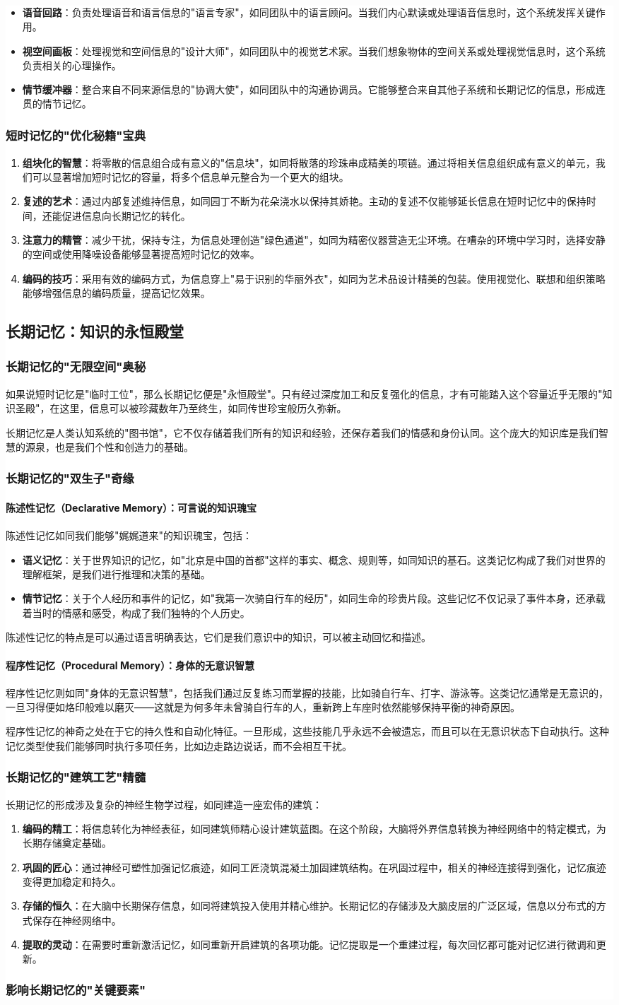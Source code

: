- **语音回路**：负责处理语音和语言信息的"语言专家"，如同团队中的语言顾问。当我们内心默读或处理语音信息时，这个系统发挥关键作用。

- **视空间画板**：处理视觉和空间信息的"设计大师"，如同团队中的视觉艺术家。当我们想象物体的空间关系或处理视觉信息时，这个系统负责相关的心理操作。

- **情节缓冲器**：整合来自不同来源信息的"协调大使"，如同团队中的沟通协调员。它能够整合来自其他子系统和长期记忆的信息，形成连贯的情节记忆。

### 短时记忆的"优化秘籍"宝典

1. **组块化的智慧**：将零散的信息组合成有意义的"信息块"，如同将散落的珍珠串成精美的项链。通过将相关信息组织成有意义的单元，我们可以显著增加短时记忆的容量，将多个信息单元整合为一个更大的组块。

2. **复述的艺术**：通过内部复述维持信息，如同园丁不断为花朵浇水以保持其娇艳。主动的复述不仅能够延长信息在短时记忆中的保持时间，还能促进信息向长期记忆的转化。

3. **注意力的精管**：减少干扰，保持专注，为信息处理创造"绿色通道"，如同为精密仪器营造无尘环境。在嘈杂的环境中学习时，选择安静的空间或使用降噪设备能够显著提高短时记忆的效率。

4. **编码的技巧**：采用有效的编码方式，为信息穿上"易于识别的华丽外衣"，如同为艺术品设计精美的包装。使用视觉化、联想和组织策略能够增强信息的编码质量，提高记忆效果。

## 长期记忆：知识的永恒殿堂

### 长期记忆的"无限空间"奥秘

如果说短时记忆是"临时工位"，那么长期记忆便是"永恒殿堂"。只有经过深度加工和反复强化的信息，才有可能踏入这个容量近乎无限的"知识圣殿"，在这里，信息可以被珍藏数年乃至终生，如同传世珍宝般历久弥新。

长期记忆是人类认知系统的"图书馆"，它不仅存储着我们所有的知识和经验，还保存着我们的情感和身份认同。这个庞大的知识库是我们智慧的源泉，也是我们个性和创造力的基础。

### 长期记忆的"双生子"奇缘

#### 陈述性记忆（Declarative Memory）：可言说的知识瑰宝

陈述性记忆如同我们能够"娓娓道来"的知识瑰宝，包括：

- **语义记忆**：关于世界知识的记忆，如"北京是中国的首都"这样的事实、概念、规则等，如同知识的基石。这类记忆构成了我们对世界的理解框架，是我们进行推理和决策的基础。

- **情节记忆**：关于个人经历和事件的记忆，如"我第一次骑自行车的经历"，如同生命的珍贵片段。这些记忆不仅记录了事件本身，还承载着当时的情感和感受，构成了我们独特的个人历史。

陈述性记忆的特点是可以通过语言明确表达，它们是我们意识中的知识，可以被主动回忆和描述。

#### 程序性记忆（Procedural Memory）：身体的无意识智慧

程序性记忆则如同"身体的无意识智慧"，包括我们通过反复练习而掌握的技能，比如骑自行车、打字、游泳等。这类记忆通常是无意识的，一旦习得便如烙印般难以磨灭——这就是为何多年未曾骑自行车的人，重新跨上车座时依然能够保持平衡的神奇原因。

程序性记忆的神奇之处在于它的持久性和自动化特征。一旦形成，这些技能几乎永远不会被遗忘，而且可以在无意识状态下自动执行。这种记忆类型使我们能够同时执行多项任务，比如边走路边说话，而不会相互干扰。

### 长期记忆的"建筑工艺"精髓

长期记忆的形成涉及复杂的神经生物学过程，如同建造一座宏伟的建筑：

1. **编码的精工**：将信息转化为神经表征，如同建筑师精心设计建筑蓝图。在这个阶段，大脑将外界信息转换为神经网络中的特定模式，为长期存储奠定基础。

2. **巩固的匠心**：通过神经可塑性加强记忆痕迹，如同工匠浇筑混凝土加固建筑结构。在巩固过程中，相关的神经连接得到强化，记忆痕迹变得更加稳定和持久。

3. **存储的恒久**：在大脑中长期保存信息，如同将建筑投入使用并精心维护。长期记忆的存储涉及大脑皮层的广泛区域，信息以分布式的方式保存在神经网络中。

4. **提取的灵动**：在需要时重新激活记忆，如同重新开启建筑的各项功能。记忆提取是一个重建过程，每次回忆都可能对记忆进行微调和更新。

### 影响长期记忆的"关键要素"
